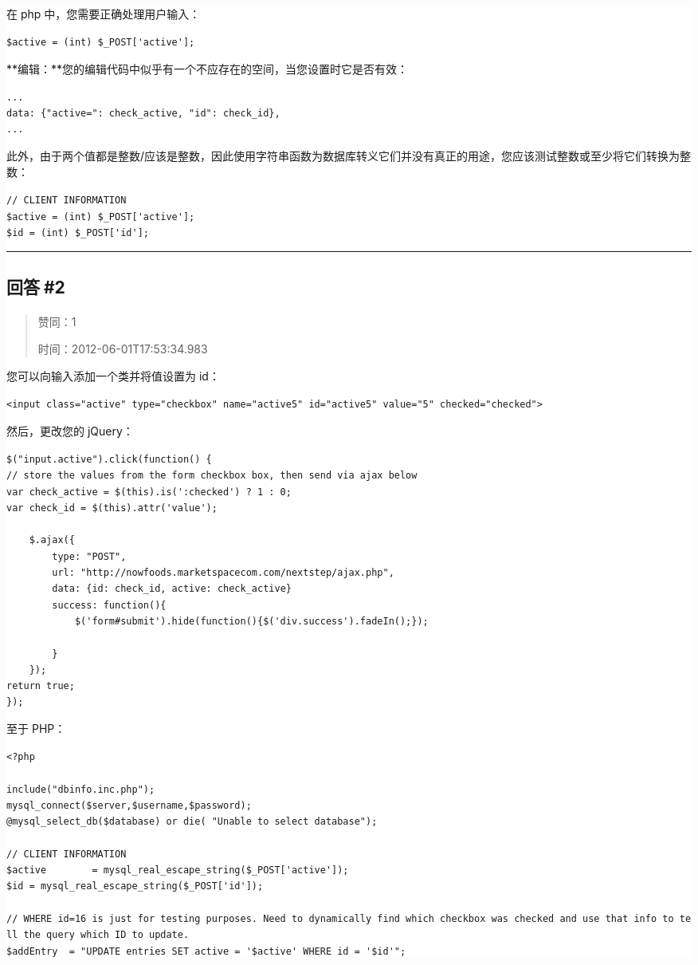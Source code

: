 在 php 中，您需要正确处理用户输入：

```
$active = (int) $_POST['active']; 
```

**编辑：**您的编辑代码中似乎有一个不应存在的空间，当您设置时它是否有效：

```
...
data: {"active=": check_active, "id": check_id},
... 
```

此外，由于两个值都是整数/应该是整数，因此使用字符串函数为数据库转义它们并没有真正的用途，您应该测试整数或至少将它们转换为整数：

```
// CLIENT INFORMATION
$active = (int) $_POST['active'];
$id = (int) $_POST['id']; 
```

* * *

## 回答 #2

> 赞同：1
> 
> 时间：2012-06-01T17:53:34.983

您可以向输入添加一个类并将值设置为 id：

`<input class="active" type="checkbox" name="active5" id="active5" value="5" checked="checked">`

然后，更改您的 jQuery：

```
$("input.active").click(function() {
// store the values from the form checkbox box, then send via ajax below
var check_active = $(this).is(':checked') ? 1 : 0;
var check_id = $(this).attr('value');

    $.ajax({
        type: "POST",
        url: "http://nowfoods.marketspacecom.com/nextstep/ajax.php",
        data: {id: check_id, active: check_active}
        success: function(){
            $('form#submit').hide(function(){$('div.success').fadeIn();});

        }
    });
return true;
}); 
```

至于 PHP：

```
<?php

include("dbinfo.inc.php");
mysql_connect($server,$username,$password);
@mysql_select_db($database) or die( "Unable to select database"); 

// CLIENT INFORMATION
$active        = mysql_real_escape_string($_POST['active']);
$id = mysql_real_escape_string($_POST['id']);

// WHERE id=16 is just for testing purposes. Need to dynamically find which checkbox was checked and use that info to tell the query which ID to update. 
$addEntry  = "UPDATE entries SET active = '$active' WHERE id = '$id'";
```